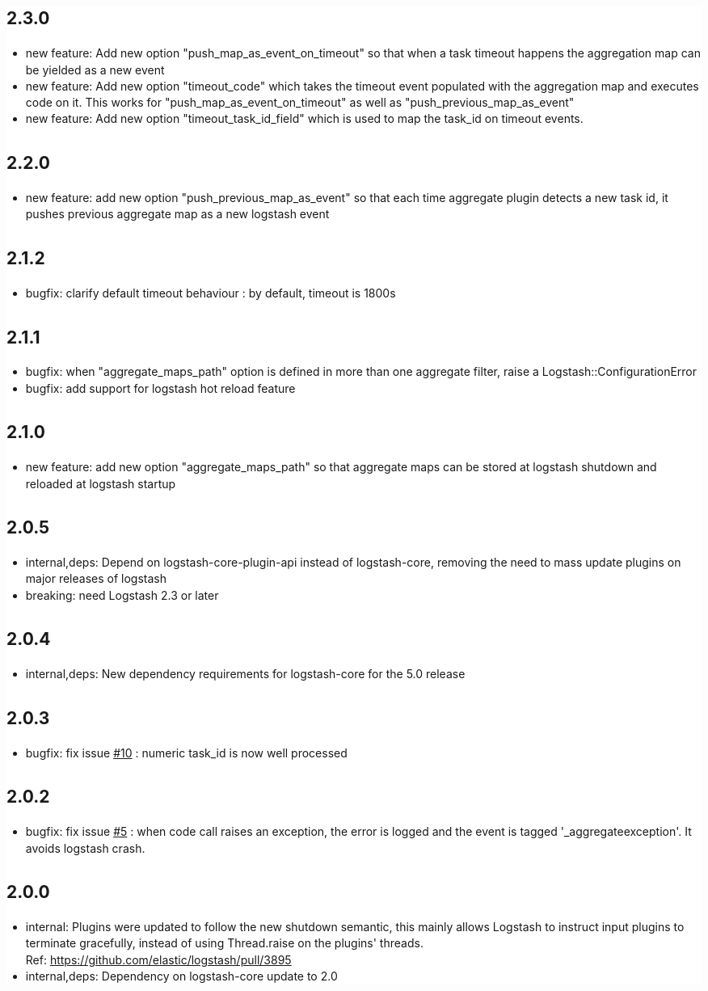## 2.3.0
 - new feature: Add new option "push_map_as_event_on_timeout" so that when a task timeout happens the aggregation map can be yielded as a new event
 - new feature: Add new option "timeout_code" which takes the timeout event populated with the aggregation map and executes code on it. This works for "push_map_as_event_on_timeout" as well as "push_previous_map_as_event"
 - new feature: Add new option "timeout_task_id_field" which is used to map the task_id on timeout events.

## 2.2.0
 - new feature: add new option "push_previous_map_as_event" so that each time aggregate plugin detects a new task id, it pushes previous aggregate map as a new logstash event

## 2.1.2
 - bugfix: clarify default timeout behaviour : by default, timeout is 1800s 

## 2.1.1
 - bugfix: when "aggregate_maps_path" option is defined in more than one aggregate filter, raise a Logstash::ConfigurationError 
 - bugfix: add support for logstash hot reload feature 

## 2.1.0
 - new feature: add new option "aggregate_maps_path" so that aggregate maps can be stored at logstash shutdown and reloaded at logstash startup

## 2.0.5
 - internal,deps: Depend on logstash-core-plugin-api instead of logstash-core, removing the need to mass update plugins on major releases of logstash
 - breaking: need Logstash 2.3 or later

## 2.0.4
 - internal,deps: New dependency requirements for logstash-core for the 5.0 release

## 2.0.3
 - bugfix: fix issue [#10](https://github.com/logstash-plugins/logstash-filter-aggregate/issues/10) : numeric task_id is now well processed

## 2.0.2
 - bugfix: fix issue [#5](https://github.com/logstash-plugins/logstash-filter-aggregate/issues/5) : when code call raises an exception, the error is logged and the event is tagged '_aggregateexception'. It avoids logstash crash.

## 2.0.0
 - internal: Plugins were updated to follow the new shutdown semantic, this mainly allows Logstash to instruct input plugins to terminate gracefully, instead of using Thread.raise on the plugins' threads.  
   Ref: https://github.com/elastic/logstash/pull/3895
 - internal,deps: Dependency on logstash-core update to 2.0
